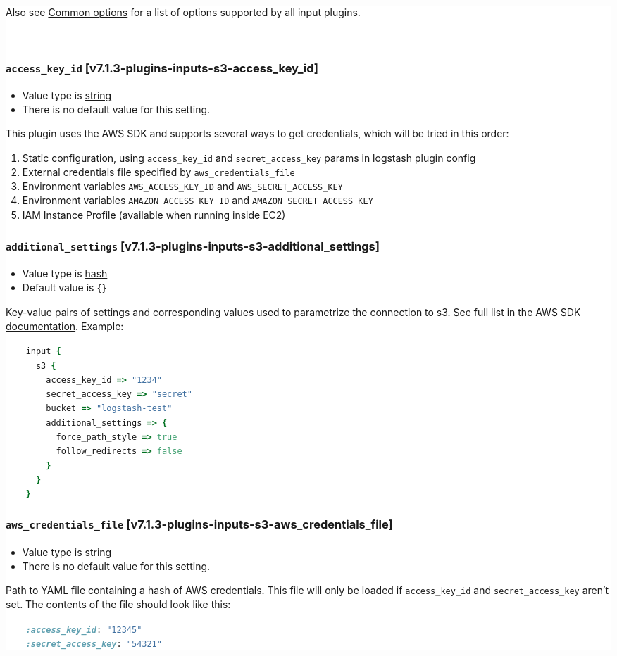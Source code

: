 Also see [Common options](v7-1-3-plugins-inputs-s3.md#v7.1.3-plugins-inputs-s3-common-options) for a list of options supported by all input plugins.

 

### `access_key_id` [v7.1.3-plugins-inputs-s3-access_key_id]

* Value type is [string](logstash://reference/configuration-file-structure.md#string)
* There is no default value for this setting.

This plugin uses the AWS SDK and supports several ways to get credentials, which will be tried in this order:

1. Static configuration, using `access_key_id` and `secret_access_key` params in logstash plugin config
2. External credentials file specified by `aws_credentials_file`
3. Environment variables `AWS_ACCESS_KEY_ID` and `AWS_SECRET_ACCESS_KEY`
4. Environment variables `AMAZON_ACCESS_KEY_ID` and `AMAZON_SECRET_ACCESS_KEY`
5. IAM Instance Profile (available when running inside EC2)


### `additional_settings` [v7.1.3-plugins-inputs-s3-additional_settings]

* Value type is [hash](logstash://reference/configuration-file-structure.md#hash)
* Default value is `{}`

Key-value pairs of settings and corresponding values used to parametrize the connection to s3. See full list in [the AWS SDK documentation](https://docs.aws.amazon.com/sdkforruby/api/Aws/S3/Client.md). Example:

```ruby
    input {
      s3 {
        access_key_id => "1234"
        secret_access_key => "secret"
        bucket => "logstash-test"
        additional_settings => {
          force_path_style => true
          follow_redirects => false
        }
      }
    }
```


### `aws_credentials_file` [v7.1.3-plugins-inputs-s3-aws_credentials_file]

* Value type is [string](logstash://reference/configuration-file-structure.md#string)
* There is no default value for this setting.

Path to YAML file containing a hash of AWS credentials. This file will only be loaded if `access_key_id` and `secret_access_key` aren’t set. The contents of the file should look like this:

```ruby
    :access_key_id: "12345"
    :secret_access_key: "54321"
```
